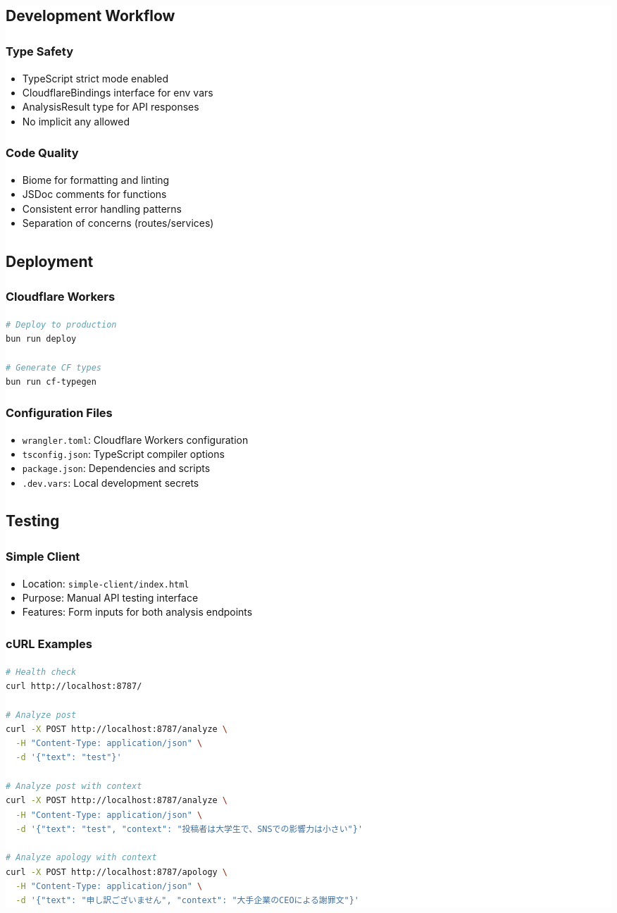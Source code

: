 ## Development Workflow

### Type Safety
- TypeScript strict mode enabled
- CloudflareBindings interface for env vars
- AnalysisResult type for API responses
- No implicit any allowed

### Code Quality
- Biome for formatting and linting
- JSDoc comments for functions
- Consistent error handling patterns
- Separation of concerns (routes/services)

## Deployment

### Cloudflare Workers
```bash
# Deploy to production
bun run deploy

# Generate CF types
bun run cf-typegen
```

### Configuration Files
- `wrangler.toml`: Cloudflare Workers configuration
- `tsconfig.json`: TypeScript compiler options
- `package.json`: Dependencies and scripts
- `.dev.vars`: Local development secrets

## Testing

### Simple Client
- Location: `simple-client/index.html`
- Purpose: Manual API testing interface
- Features: Form inputs for both analysis endpoints

### cURL Examples
```bash
# Health check
curl http://localhost:8787/

# Analyze post
curl -X POST http://localhost:8787/analyze \
  -H "Content-Type: application/json" \
  -d '{"text": "test"}'

# Analyze post with context
curl -X POST http://localhost:8787/analyze \
  -H "Content-Type: application/json" \
  -d '{"text": "test", "context": "投稿者は大学生で、SNSでの影響力は小さい"}'

# Analyze apology with context
curl -X POST http://localhost:8787/apology \
  -H "Content-Type: application/json" \
  -d '{"text": "申し訳ございません", "context": "大手企業のCEOによる謝罪文"}'
```
